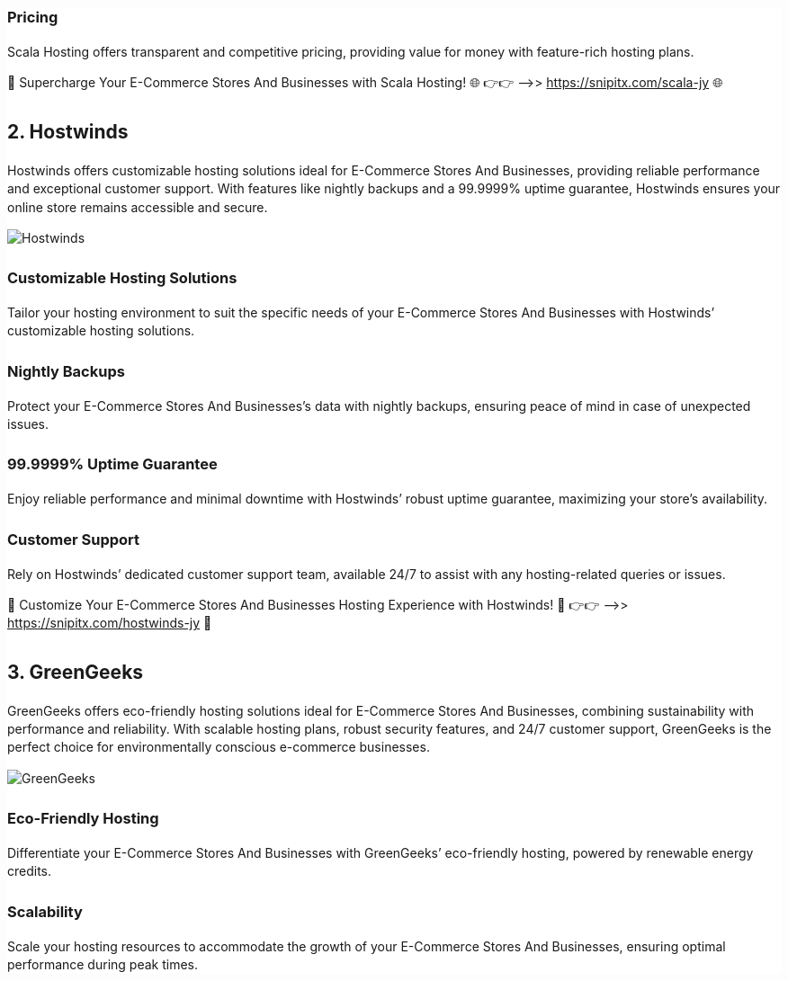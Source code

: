 ### Pricing
Scala Hosting offers transparent and competitive pricing, providing value for money with feature-rich hosting plans.

🚀 Supercharge Your E-Commerce Stores And Businesses with Scala Hosting! 🌐
👉👉 -->> https://snipitx.com/scala-jy 🌐

## 2. Hostwinds

Hostwinds offers customizable hosting solutions ideal for E-Commerce Stores And Businesses, providing reliable performance and exceptional customer support. With features like nightly backups and a 99.9999% uptime guarantee, Hostwinds ensures your online store remains accessible and secure.

![Hostwinds](https://i.imgur.com/53aSNXx.jpeg "Hostwinds Hosting")

### Customizable Hosting Solutions
Tailor your hosting environment to suit the specific needs of your E-Commerce Stores And Businesses with Hostwinds’ customizable hosting solutions.

### Nightly Backups
Protect your E-Commerce Stores And Businesses’s data with nightly backups, ensuring peace of mind in case of unexpected issues.

### 99.9999% Uptime Guarantee
Enjoy reliable performance and minimal downtime with Hostwinds’ robust uptime guarantee, maximizing your store’s availability.

### Customer Support
Rely on Hostwinds’ dedicated customer support team, available 24/7 to assist with any hosting-related queries or issues.

🌟 Customize Your E-Commerce Stores And Businesses Hosting Experience with Hostwinds! 🚀
👉👉 -->> https://snipitx.com/hostwinds-jy 🚀


## 3. GreenGeeks

GreenGeeks offers eco-friendly hosting solutions ideal for E-Commerce Stores And Businesses, combining sustainability with performance and reliability. With scalable hosting plans, robust security features, and 24/7 customer support, GreenGeeks is the perfect choice for environmentally conscious e-commerce businesses.

![GreenGeeks](https://i.imgur.com/eEwuntu.jpg "GreenGeeks Hosting")

### Eco-Friendly Hosting
Differentiate your E-Commerce Stores And Businesses with GreenGeeks’ eco-friendly hosting, powered by renewable energy credits.

### Scalability
Scale your hosting resources to accommodate the growth of your E-Commerce Stores And Businesses, ensuring optimal performance during peak times.
